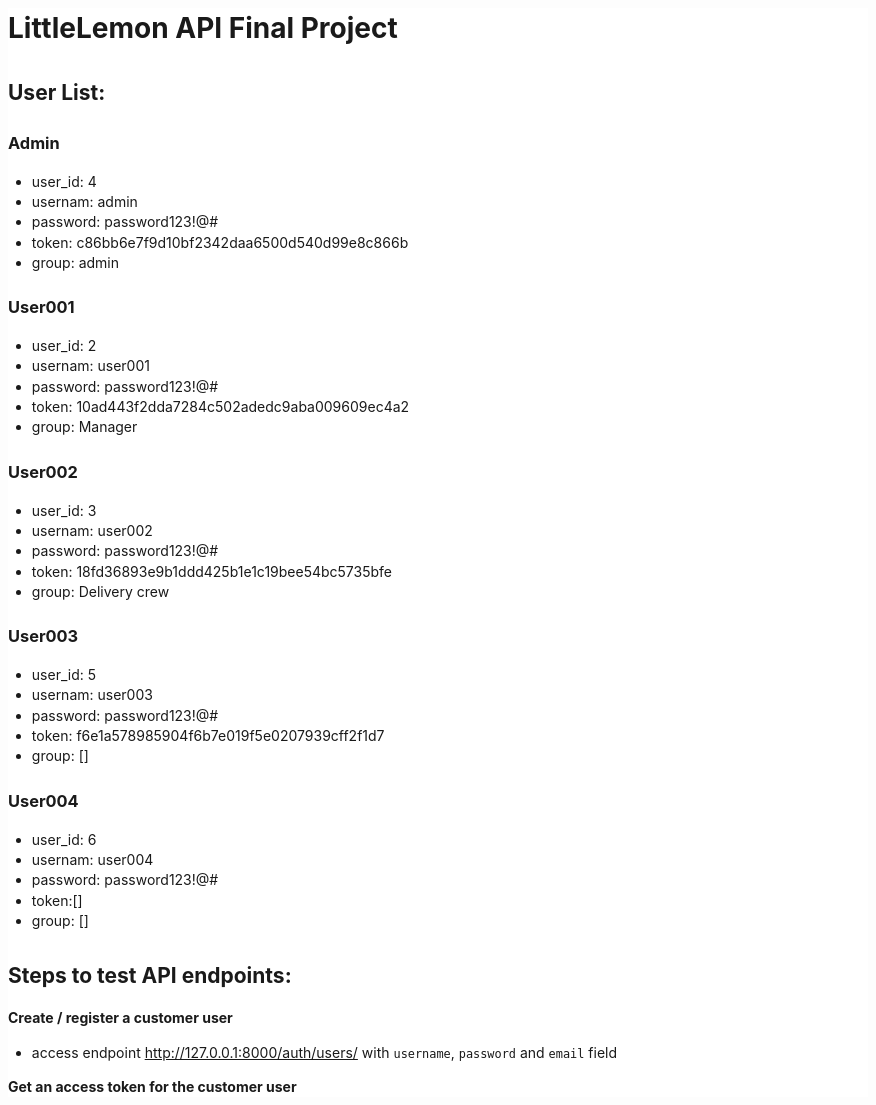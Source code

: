 # LittleLemon API Final Project

## User List:

### Admin

- user_id: 4
- usernam: admin
- password: password123!@#
- token: c86bb6e7f9d10bf2342daa6500d540d99e8c866b
- group: admin

### User001

- user_id: 2
- usernam: user001
- password: password123!@#
- token: 10ad443f2dda7284c502adedc9aba009609ec4a2
- group: Manager

### User002

- user_id: 3
- usernam: user002
- password: password123!@#
- token: 18fd36893e9b1ddd425b1e1c19bee54bc5735bfe
- group: Delivery crew

### User003

- user_id: 5
- usernam: user003
- password: password123!@#
- token: f6e1a578985904f6b7e019f5e0207939cff2f1d7
- group: []

### User004

- user_id: 6
- usernam: user004
- password: password123!@#
- token:[]
- group: []

## Steps to test API endpoints:

**Create / register a customer user**

- access endpoint http://127.0.0.1:8000/auth/users/ with `username`, `password` and `email` field

**Get an access token for the customer user**
